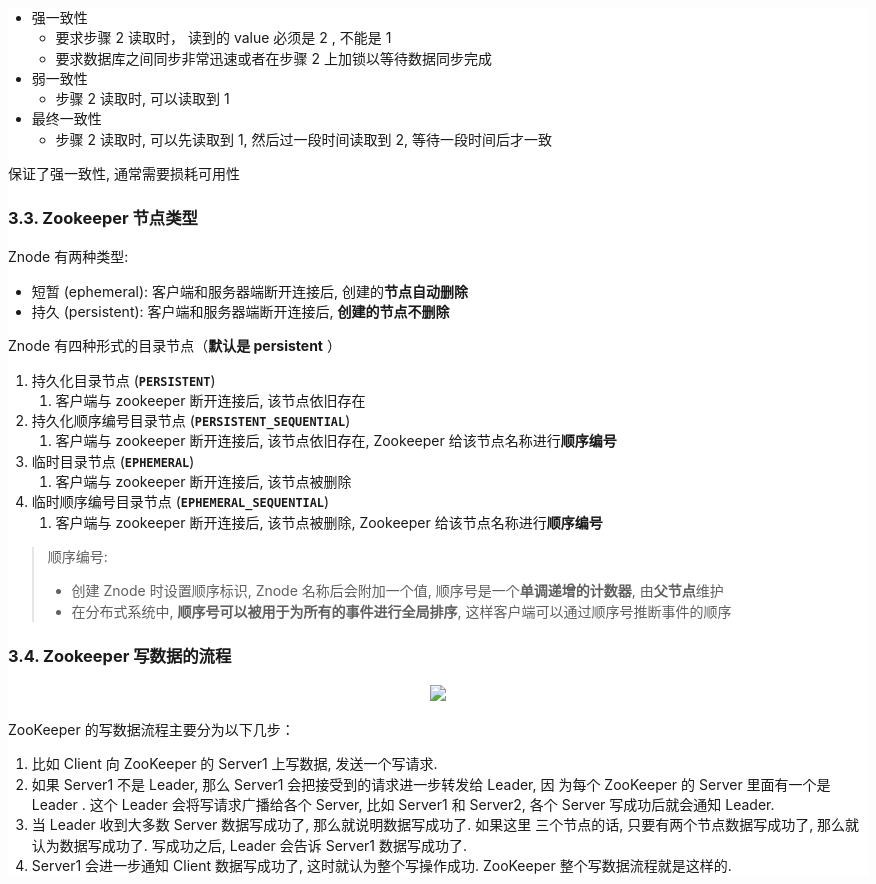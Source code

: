 

- 强一致性
  - 要求步骤 2 读取时， 读到的 value 必须是 2 , 不能是 1
  - 要求数据库之间同步非常迅速或者在步骤 2 上加锁以等待数据同步完成
- 弱一致性
  - 步骤 2 读取时, 可以读取到 1
- 最终一致性
  - 步骤 2 读取时, 可以先读取到 1, 然后过一段时间读取到 2, 等待一段时间后才一致



保证了强一致性, 通常需要损耗可用性



### 3.3. Zookeeper 节点类型



Znode 有两种类型:

- 短暂 (ephemeral): 客户端和服务器端断开连接后, 创建的**节点自动删除**
- 持久 (persistent): 客户端和服务器端断开连接后, **创建的节点不删除**



Znode 有四种形式的目录节点（**默认是 persistent** ）

1. 持久化目录节点 (**`PERSISTENT`**)
   1. 客户端与 zookeeper 断开连接后, 该节点依旧存在
2. 持久化顺序编号目录节点 (**`PERSISTENT_SEQUENTIAL`**)
   1. 客户端与 zookeeper 断开连接后, 该节点依旧存在, Zookeeper 给该节点名称进行**顺序编号**
3. 临时目录节点 (**`EPHEMERAL`**)
   1. 客户端与 zookeeper 断开连接后, 该节点被删除
4. 临时顺序编号目录节点 (**`EPHEMERAL_SEQUENTIAL`**)
   1. 客户端与 zookeeper 断开连接后, 该节点被删除, Zookeeper 给该节点名称进行**顺序编号**



> 顺序编号:
>
> - 创建 Znode 时设置顺序标识, Znode 名称后会附加一个值, 顺序号是一个**单调递增的计数器**, 由**父节点**维护
> - 在分布式系统中, **顺序号可以被用于为所有的事件进行全局排序**, 这样客户端可以通过顺序号推断事件的顺序





### 3.4. Zookeeper 写数据的流程



<div align="center">
  <img src="https://raw.githubusercontent.com/Zhenye-Na/img-hosting-picgo/master/img/zookeeper-7.png">
</div>



ZooKeeper 的写数据流程主要分为以下几步：

1. 比如 Client 向 ZooKeeper 的 Server1 上写数据, 发送一个写请求. 
2. 如果 Server1 不是 Leader, 那么 Server1 会把接受到的请求进一步转发给 Leader, 因 为每个 ZooKeeper 的 Server 里面有一个是 Leader . 这个 Leader 会将写请求广播给各个 Server, 比如 Server1 和 Server2,  各个 Server 写成功后就会通知 Leader.
3. 当 Leader 收到大多数 Server 数据写成功了, 那么就说明数据写成功了. 如果这里 三个节点的话, 只要有两个节点数据写成功了, 那么就认为数据写成功了. 写成功之后,  Leader 会告诉 Server1 数据写成功了.
4. Server1 会进一步通知 Client 数据写成功了, 这时就认为整个写操作成功. ZooKeeper 整个写数据流程就是这样的.
